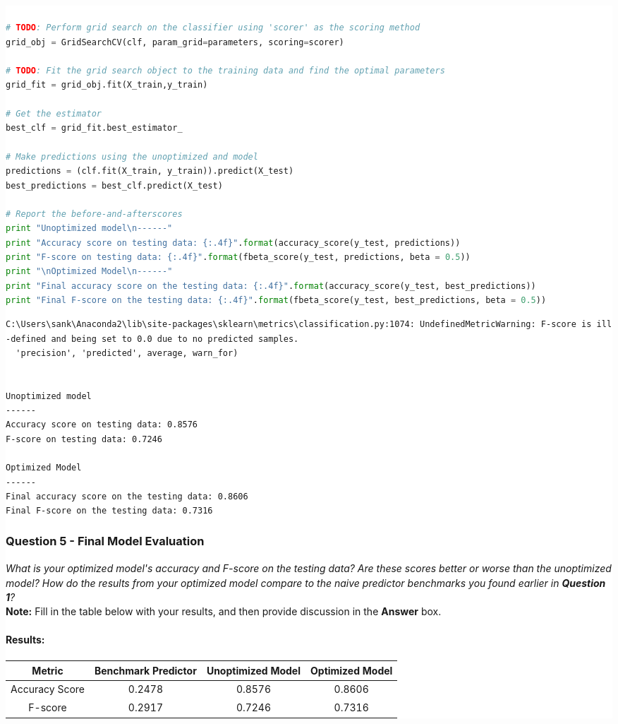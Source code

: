 ```python

# TODO: Perform grid search on the classifier using 'scorer' as the scoring method
grid_obj = GridSearchCV(clf, param_grid=parameters, scoring=scorer)

# TODO: Fit the grid search object to the training data and find the optimal parameters
grid_fit = grid_obj.fit(X_train,y_train)

# Get the estimator
best_clf = grid_fit.best_estimator_

# Make predictions using the unoptimized and model
predictions = (clf.fit(X_train, y_train)).predict(X_test)
best_predictions = best_clf.predict(X_test)

# Report the before-and-afterscores
print "Unoptimized model\n------"
print "Accuracy score on testing data: {:.4f}".format(accuracy_score(y_test, predictions))
print "F-score on testing data: {:.4f}".format(fbeta_score(y_test, predictions, beta = 0.5))
print "\nOptimized Model\n------"
print "Final accuracy score on the testing data: {:.4f}".format(accuracy_score(y_test, best_predictions))
print "Final F-score on the testing data: {:.4f}".format(fbeta_score(y_test, best_predictions, beta = 0.5))
```

    C:\Users\sank\Anaconda2\lib\site-packages\sklearn\metrics\classification.py:1074: UndefinedMetricWarning: F-score is ill-defined and being set to 0.0 due to no predicted samples.
      'precision', 'predicted', average, warn_for)
    

    Unoptimized model
    ------
    Accuracy score on testing data: 0.8576
    F-score on testing data: 0.7246
    
    Optimized Model
    ------
    Final accuracy score on the testing data: 0.8606
    Final F-score on the testing data: 0.7316
    

### Question 5 - Final Model Evaluation
_What is your optimized model's accuracy and F-score on the testing data? Are these scores better or worse than the unoptimized model? How do the results from your optimized model compare to the naive predictor benchmarks you found earlier in **Question 1**?_  
**Note:** Fill in the table below with your results, and then provide discussion in the **Answer** box.

#### Results:

|     Metric     | Benchmark Predictor | Unoptimized Model | Optimized Model |
| :------------: | :-----------------: | :---------------: | :-------------: | 
| Accuracy Score |    0.2478           |     0.8576        |   0.8606        |
| F-score        |    0.2917           |     0.7246        |   0.7316        |
